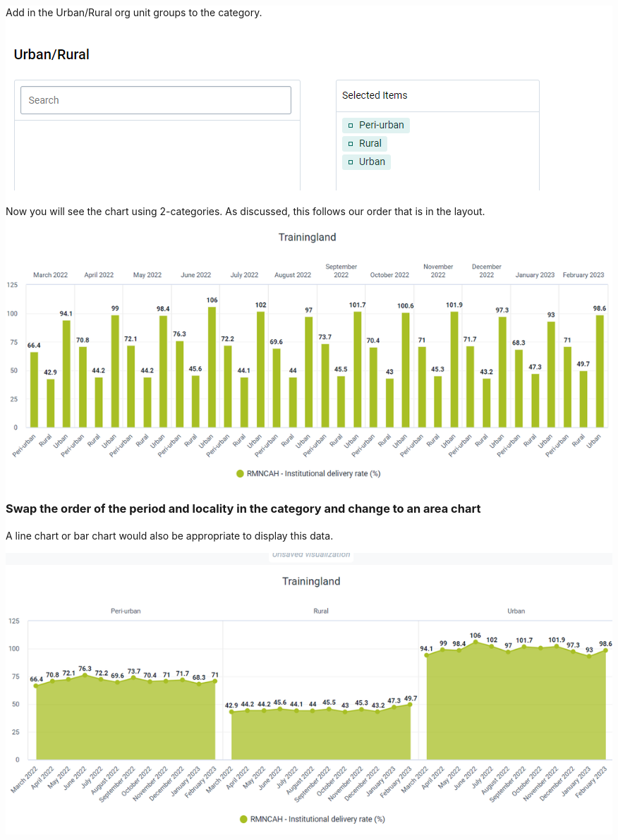 Add in the Urban/Rural org unit groups to the category.

![](Images/datavisualizer/image69.png)

Now you will see the chart using 2-categories. As discussed, this follows our order that is in the layout.

![](Images/datavisualizer/image1.png)

### Swap the order of the period and locality in the category and change to an area chart

A line chart or bar chart would also be appropriate to display this data.

![](Images/datavisualizer/image67.png)